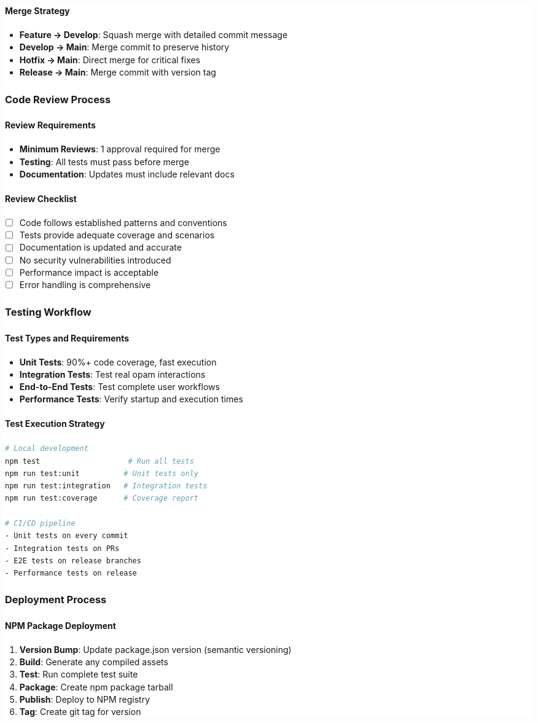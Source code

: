 #### Merge Strategy
- **Feature → Develop**: Squash merge with detailed commit message
- **Develop → Main**: Merge commit to preserve history
- **Hotfix → Main**: Direct merge for critical fixes
- **Release → Main**: Merge commit with version tag

### Code Review Process

#### Review Requirements
- **Minimum Reviews**: 1 approval required for merge
- **Testing**: All tests must pass before merge
- **Documentation**: Updates must include relevant docs

#### Review Checklist
- [ ] Code follows established patterns and conventions
- [ ] Tests provide adequate coverage and scenarios
- [ ] Documentation is updated and accurate
- [ ] No security vulnerabilities introduced
- [ ] Performance impact is acceptable
- [ ] Error handling is comprehensive

### Testing Workflow

#### Test Types and Requirements
- **Unit Tests**: 90%+ code coverage, fast execution
- **Integration Tests**: Test real opam interactions
- **End-to-End Tests**: Test complete user workflows
- **Performance Tests**: Verify startup and execution times

#### Test Execution Strategy
```bash
# Local development
npm test                    # Run all tests
npm run test:unit          # Unit tests only
npm run test:integration   # Integration tests
npm run test:coverage      # Coverage report

# CI/CD pipeline
- Unit tests on every commit
- Integration tests on PRs
- E2E tests on release branches
- Performance tests on release
```

### Deployment Process

#### NPM Package Deployment
1. **Version Bump**: Update package.json version (semantic versioning)
2. **Build**: Generate any compiled assets
3. **Test**: Run complete test suite
4. **Package**: Create npm package tarball
5. **Publish**: Deploy to NPM registry
6. **Tag**: Create git tag for version
